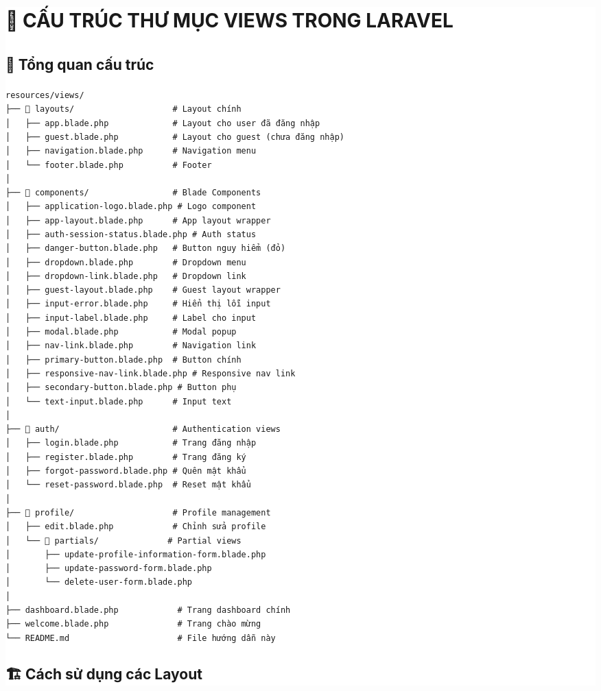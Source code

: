 # 📁 CẤU TRÚC THƯ MỤC VIEWS TRONG LARAVEL

## 🎯 **Tổng quan cấu trúc**

```
resources/views/
├── 📁 layouts/                    # Layout chính
│   ├── app.blade.php             # Layout cho user đã đăng nhập
│   ├── guest.blade.php           # Layout cho guest (chưa đăng nhập)
│   ├── navigation.blade.php      # Navigation menu
│   └── footer.blade.php          # Footer
│
├── 📁 components/                 # Blade Components
│   ├── application-logo.blade.php # Logo component
│   ├── app-layout.blade.php      # App layout wrapper
│   ├── auth-session-status.blade.php # Auth status
│   ├── danger-button.blade.php   # Button nguy hiểm (đỏ)
│   ├── dropdown.blade.php        # Dropdown menu
│   ├── dropdown-link.blade.php   # Dropdown link
│   ├── guest-layout.blade.php    # Guest layout wrapper
│   ├── input-error.blade.php     # Hiển thị lỗi input
│   ├── input-label.blade.php     # Label cho input
│   ├── modal.blade.php           # Modal popup
│   ├── nav-link.blade.php        # Navigation link
│   ├── primary-button.blade.php  # Button chính
│   ├── responsive-nav-link.blade.php # Responsive nav link
│   ├── secondary-button.blade.php # Button phụ
│   └── text-input.blade.php      # Input text
│
├── 📁 auth/                       # Authentication views
│   ├── login.blade.php           # Trang đăng nhập
│   ├── register.blade.php        # Trang đăng ký
│   ├── forgot-password.blade.php # Quên mật khẩu
│   └── reset-password.blade.php  # Reset mật khẩu
│
├── 📁 profile/                    # Profile management
│   ├── edit.blade.php            # Chỉnh sửa profile
│   └── 📁 partials/              # Partial views
│       ├── update-profile-information-form.blade.php
│       ├── update-password-form.blade.php
│       └── delete-user-form.blade.php
│
├── dashboard.blade.php            # Trang dashboard chính
├── welcome.blade.php              # Trang chào mừng
└── README.md                      # File hướng dẫn này
```

## 🏗️ **Cách sử dụng các Layout**
